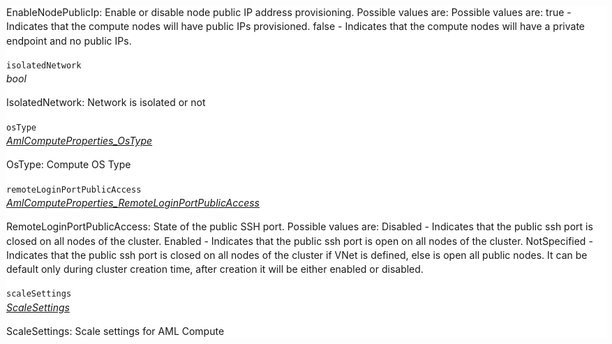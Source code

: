 <p>EnableNodePublicIp: Enable or disable node public IP address provisioning. Possible values are: Possible values are:
true - Indicates that the compute nodes will have public IPs provisioned. false - Indicates that the compute nodes will
have a private endpoint and no public IPs.</p>
</td>
</tr>
<tr>
<td>
<code>isolatedNetwork</code><br/>
<em>
bool
</em>
</td>
<td>
<p>IsolatedNetwork: Network is isolated or not</p>
</td>
</tr>
<tr>
<td>
<code>osType</code><br/>
<em>
<a href="#machinelearningservices.azure.com/v1api20210701.AmlComputeProperties_OsType">
AmlComputeProperties_OsType
</a>
</em>
</td>
<td>
<p>OsType: Compute OS Type</p>
</td>
</tr>
<tr>
<td>
<code>remoteLoginPortPublicAccess</code><br/>
<em>
<a href="#machinelearningservices.azure.com/v1api20210701.AmlComputeProperties_RemoteLoginPortPublicAccess">
AmlComputeProperties_RemoteLoginPortPublicAccess
</a>
</em>
</td>
<td>
<p>RemoteLoginPortPublicAccess: State of the public SSH port. Possible values are: Disabled - Indicates that the public ssh
port is closed on all nodes of the cluster. Enabled - Indicates that the public ssh port is open on all nodes of the
cluster. NotSpecified - Indicates that the public ssh port is closed on all nodes of the cluster if VNet is defined,
else is open all public nodes. It can be default only during cluster creation time, after creation it will be either
enabled or disabled.</p>
</td>
</tr>
<tr>
<td>
<code>scaleSettings</code><br/>
<em>
<a href="#machinelearningservices.azure.com/v1api20210701.ScaleSettings">
ScaleSettings
</a>
</em>
</td>
<td>
<p>ScaleSettings: Scale settings for AML Compute</p>